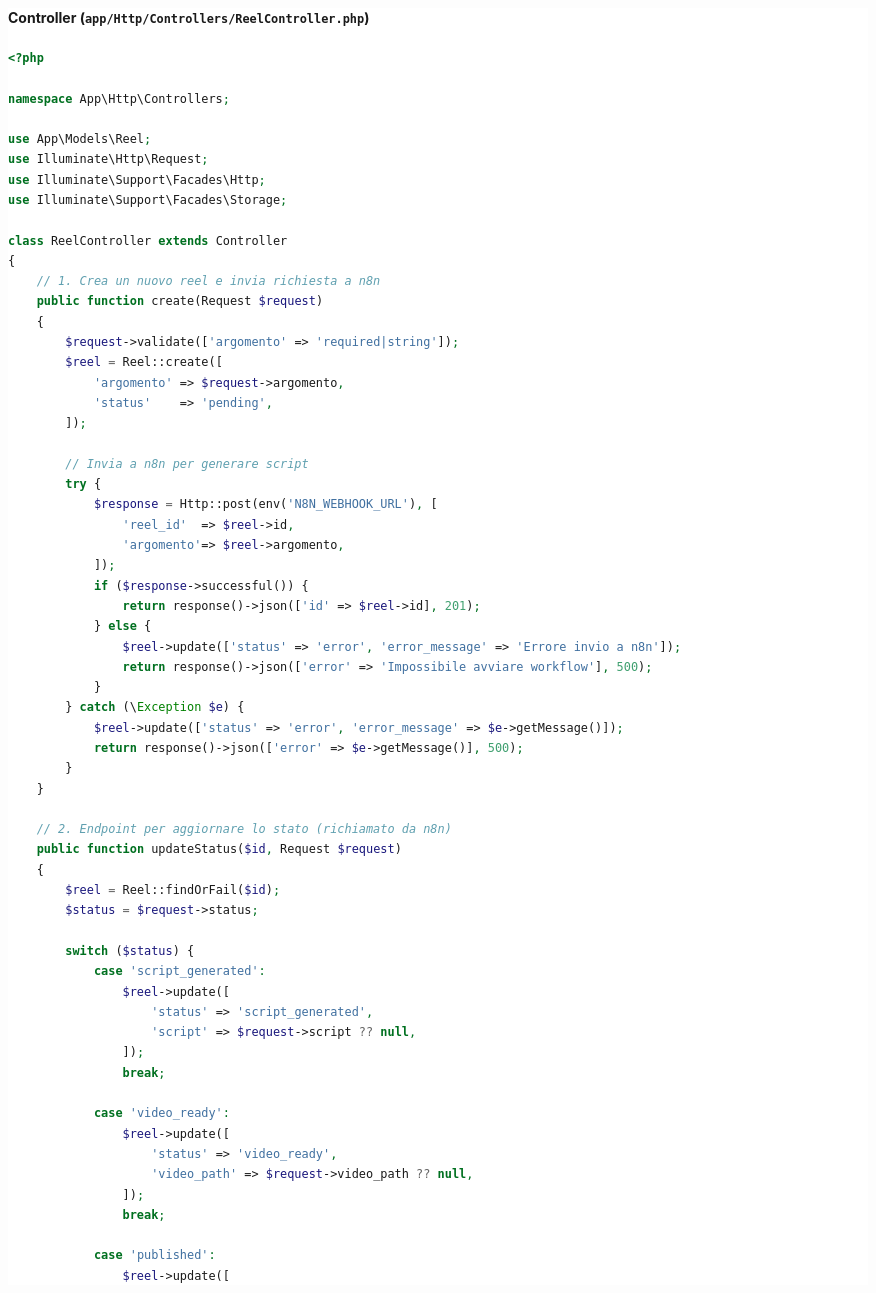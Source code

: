 #### Controller (`app/Http/Controllers/ReelController.php`)
```php
<?php

namespace App\Http\Controllers;

use App\Models\Reel;
use Illuminate\Http\Request;
use Illuminate\Support\Facades\Http;
use Illuminate\Support\Facades\Storage;

class ReelController extends Controller
{
    // 1. Crea un nuovo reel e invia richiesta a n8n
    public function create(Request $request)
    {
        $request->validate(['argomento' => 'required|string']);
        $reel = Reel::create([
            'argomento' => $request->argomento,
            'status'    => 'pending',
        ]);

        // Invia a n8n per generare script
        try {
            $response = Http::post(env('N8N_WEBHOOK_URL'), [
                'reel_id'  => $reel->id,
                'argomento'=> $reel->argomento,
            ]);
            if ($response->successful()) {
                return response()->json(['id' => $reel->id], 201);
            } else {
                $reel->update(['status' => 'error', 'error_message' => 'Errore invio a n8n']);
                return response()->json(['error' => 'Impossibile avviare workflow'], 500);
            }
        } catch (\Exception $e) {
            $reel->update(['status' => 'error', 'error_message' => $e->getMessage()]);
            return response()->json(['error' => $e->getMessage()], 500);
        }
    }

    // 2. Endpoint per aggiornare lo stato (richiamato da n8n)
    public function updateStatus($id, Request $request)
    {
        $reel = Reel::findOrFail($id);
        $status = $request->status;

        switch ($status) {
            case 'script_generated':
                $reel->update([
                    'status' => 'script_generated',
                    'script' => $request->script ?? null,
                ]);
                break;

            case 'video_ready':
                $reel->update([
                    'status' => 'video_ready',
                    'video_path' => $request->video_path ?? null,
                ]);
                break;

            case 'published':
                $reel->update([
```